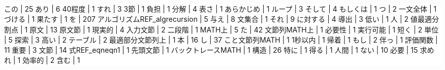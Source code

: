 この | 25
あり | 6
40程度 | 1
すれ | 3
3節 | 1
負担 | 1
分解 | 4
表さ | 1
あらかじめ | 1
ループ | 3
そして | 4
もしくは | 1
つ | 2
一文全体 | 1
づける | 1
果たす | 1
を | 207
アルゴリズムREF_algrecursion | 5
与え | 8
文集合 | 1
それ | 9
に対する | 4
導出 | 3
低い | 1
人 | 2
値最適分割点 | 1
原文 | 13
原文節 | 1
現実的 | 4
入力文節 | 2
二段階 | 1
MATH上 | 5
た | 42
文節列MATH上 | 1
必要性 | 1
実行可能 | 1
短く | 2
単位 | 5
探索 | 3
高い | 2
テーブル | 2
最適部分文節列上 | 1
本 | 16
し | 37
こと文節列MATH | 1
1秒以内 | 1
帰着 | 1
もし | 2
伴っ | 1
評価関数 | 11
重要 | 3
文節 | 14
式REF_eqneqn1 | 1
先頭文節 | 1
バックトレースMATH | 1
構造 | 26
特に | 1
得る | 1
人間 | 1
ない | 10
必要 | 15
求めれ | 1
効率的 | 2
含む | 1